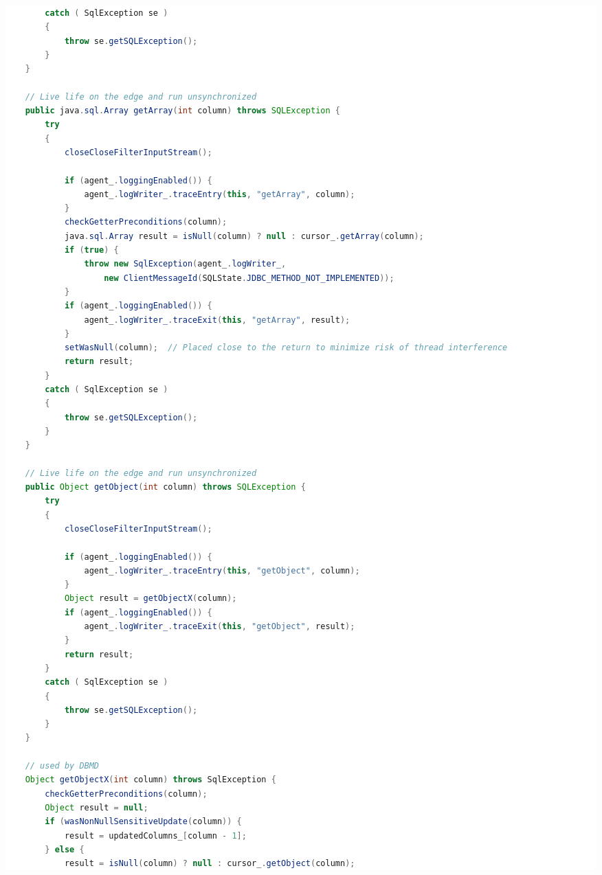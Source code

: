 ```java
        catch ( SqlException se )
        {
            throw se.getSQLException();
        }
    }

    // Live life on the edge and run unsynchronized
    public java.sql.Array getArray(int column) throws SQLException {
	    try
        {
            closeCloseFilterInputStream();

            if (agent_.loggingEnabled()) {
                agent_.logWriter_.traceEntry(this, "getArray", column);
            }
            checkGetterPreconditions(column);
            java.sql.Array result = isNull(column) ? null : cursor_.getArray(column);
            if (true) {
                throw new SqlException(agent_.logWriter_,
                    new ClientMessageId(SQLState.JDBC_METHOD_NOT_IMPLEMENTED));
            }
            if (agent_.loggingEnabled()) {
                agent_.logWriter_.traceExit(this, "getArray", result);
            }
            setWasNull(column);  // Placed close to the return to minimize risk of thread interference
            return result;
        }
        catch ( SqlException se )
        {
            throw se.getSQLException();
        }
    }

    // Live life on the edge and run unsynchronized
    public Object getObject(int column) throws SQLException {
        try
        {
            closeCloseFilterInputStream();

            if (agent_.loggingEnabled()) {
                agent_.logWriter_.traceEntry(this, "getObject", column);
            }
            Object result = getObjectX(column);
            if (agent_.loggingEnabled()) {
                agent_.logWriter_.traceExit(this, "getObject", result);
            }
            return result;
        }
        catch ( SqlException se )
        {
            throw se.getSQLException();
        }
    }

    // used by DBMD
    Object getObjectX(int column) throws SqlException {
        checkGetterPreconditions(column);
        Object result = null;
        if (wasNonNullSensitiveUpdate(column)) {
            result = updatedColumns_[column - 1];
        } else {
            result = isNull(column) ? null : cursor_.getObject(column);
```